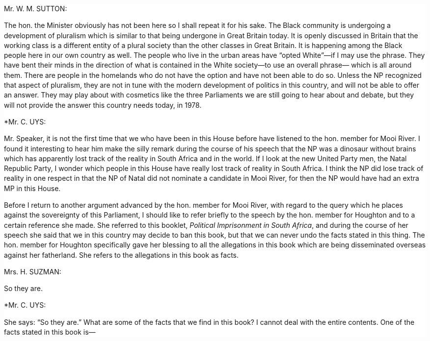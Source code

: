 </speech>

<speech by="#sutton">

<from>Mr. <person refersTo="hansard_za">W. M. SUTTON</person>:</from>

<p>The hon. the Minister obviously has not been here so I shall repeat it for his sake. The Black community is undergoing a development of pluralism which is similar to that being <span class="col_151-152" refersTo="page_0093"/>undergone in Great Britain today. It is openly discussed in Britain that the working class is a different entity of a plural society than the other classes in Great Britain. It is happening among the Black people here in our own country as well. The people who live in the urban areas have &#x201C;opted White&#x201D;&#x2014;if I may use the phrase. They have bent their minds in the direction of what is contained in the White society&#x2014;to use an overall phrase&#x2014; which is all around them. There are people in the homelands who do not have the option and have not been able to do so. Unless the NP recognized that aspect of pluralism, they are not in tune with the modern development of politics in this country, and will not be able to offer an answer. They may play about with cosmetics like the three Parliaments we are still going to hear about and debate, but they will not provide the answer this country needs today, in 1978.</p>

</speech>

<speech by="#uys">

<from>*Mr. <person refersTo="hansard_za">C. UYS</person>:</from>

<p>Mr. Speaker, it is not the first time that we who have been in this House before have listened to the hon. member for Mooi River. I found it interesting to hear him make the silly remark during the course of his speech that the NP was a dinosaur without brains which has apparently lost track of the reality in South Africa and in the world. If I look at the new United Party men, the Natal Republic Party, I wonder which people in this House have really lost track of reality in South Africa. I think the NP did lose track of reality in one respect in that the NP of Natal did not nominate a candidate in Mooi River, for then the NP would have had an extra MP in this House.</p>

<p>Before I return to another argument advanced by the hon. member for Mooi River, with regard to the query which he places against the sovereignty of this Parliament, I should like to refer briefly to the speech by the hon. member for Houghton and to a certain reference she made. She referred to this booklet, <i>Political Imprisonment in South Africa</i>, and during the course of her speech she said that we in this country may decide to ban this book, but that we can never undo the facts stated in this thing. The hon. member for Houghton specifically gave her blessing to all the allegations in this book which are being disseminated overseas against her fatherland. She refers to the allegations in this book as facts.</p>

</speech>

<speech by="#suzman">

<from>Mrs. <person refersTo="hansard_za">H. SUZMAN</person>:</from>

<p>So they are.</p>

</speech>

<speech by="#uys">

<from>*Mr. <person refersTo="hansard_za">C. UYS</person>:</from>

<p>She says: &#x201C;So they are.&#x201D; What are some of the facts that we find in this book? I cannot deal with the entire contents. One of the facts stated in this book is&#x2014;</p>
